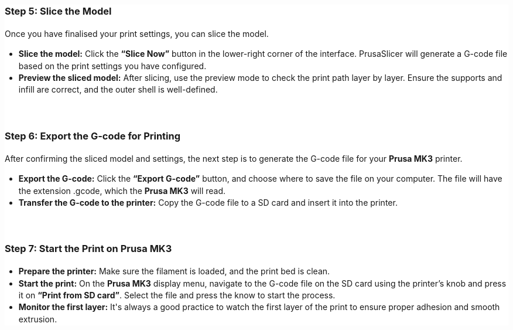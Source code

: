 ### Step 5: Slice the Model

Once you have finalised your print settings, you can slice the model.
  - **Slice the model:** Click the **“Slice Now”** button in the lower-right corner of the interface. PrusaSlicer will generate a G-code file based on the print settings you have configured.
  - **Preview the sliced model:** After slicing, use the preview mode to check the print path layer by layer. Ensure the supports and infill are correct, and the outer shell is well-defined.
<br />

### Step 6: Export the G-code for Printing

After confirming the sliced model and settings, the next step is to generate the G-code file for your **Prusa MK3** printer.
  - **Export the G-code:** Click the **“Export G-code”** button, and choose where to save the file on your computer. The file will have the extension .gcode, which the **Prusa MK3** will read.
  - **Transfer the G-code to the printer:** Copy the G-code file to a SD card and insert it into the printer. 
<br />

### Step 7: Start the Print on Prusa MK3

  - **Prepare the printer:** Make sure the filament is loaded, and the print bed is clean.
  - **Start the print:** On the **Prusa MK3** display menu, navigate to the G-code file on the SD card using the printer’s knob and press it on **“Print from SD card”**. Select the file and press the know to start the process.
  - **Monitor the first layer:** It's always a good practice to watch the first layer of the print to ensure proper adhesion and smooth extrusion.
&nbsp;
<div align="center">